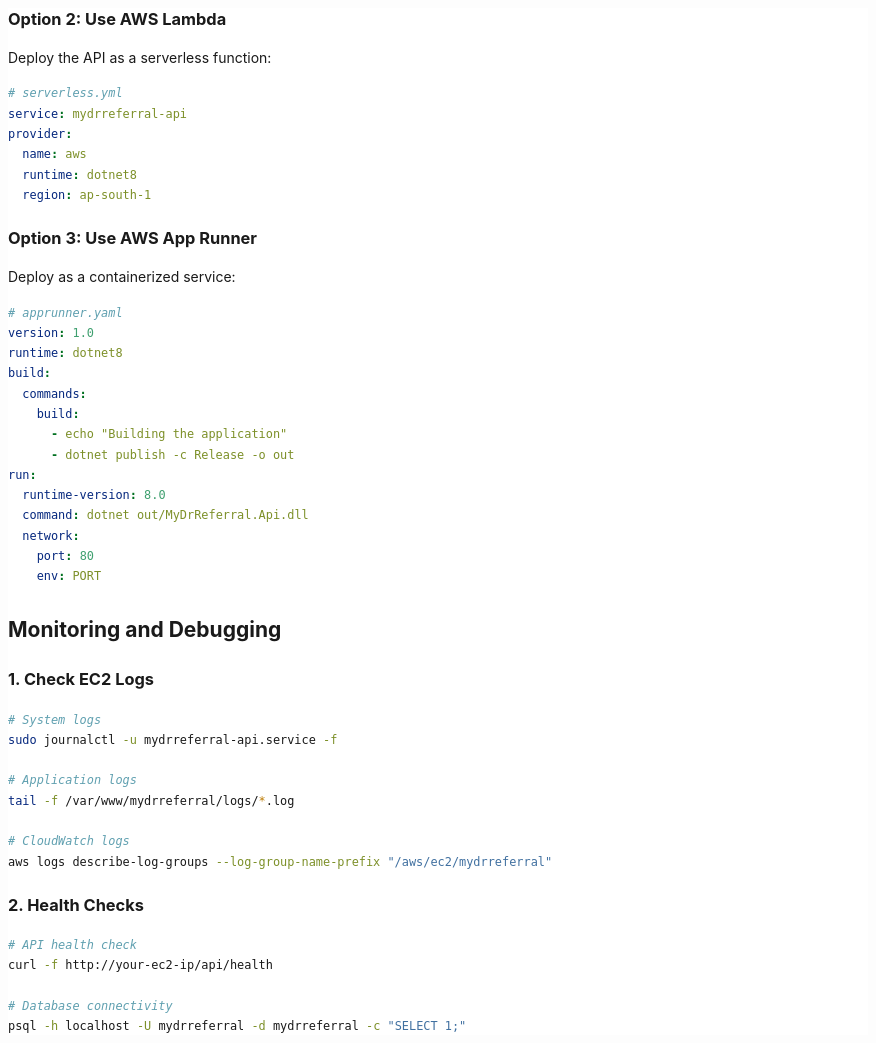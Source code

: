 ### Option 2: Use AWS Lambda

Deploy the API as a serverless function:

```yaml
# serverless.yml
service: mydrreferral-api
provider:
  name: aws
  runtime: dotnet8
  region: ap-south-1
```

### Option 3: Use AWS App Runner

Deploy as a containerized service:

```yaml
# apprunner.yaml
version: 1.0
runtime: dotnet8
build:
  commands:
    build:
      - echo "Building the application"
      - dotnet publish -c Release -o out
run:
  runtime-version: 8.0
  command: dotnet out/MyDrReferral.Api.dll
  network:
    port: 80
    env: PORT
```

## Monitoring and Debugging

### 1. Check EC2 Logs

```bash
# System logs
sudo journalctl -u mydrreferral-api.service -f

# Application logs
tail -f /var/www/mydrreferral/logs/*.log

# CloudWatch logs
aws logs describe-log-groups --log-group-name-prefix "/aws/ec2/mydrreferral"
```

### 2. Health Checks

```bash
# API health check
curl -f http://your-ec2-ip/api/health

# Database connectivity
psql -h localhost -U mydrreferral -d mydrreferral -c "SELECT 1;"
```
